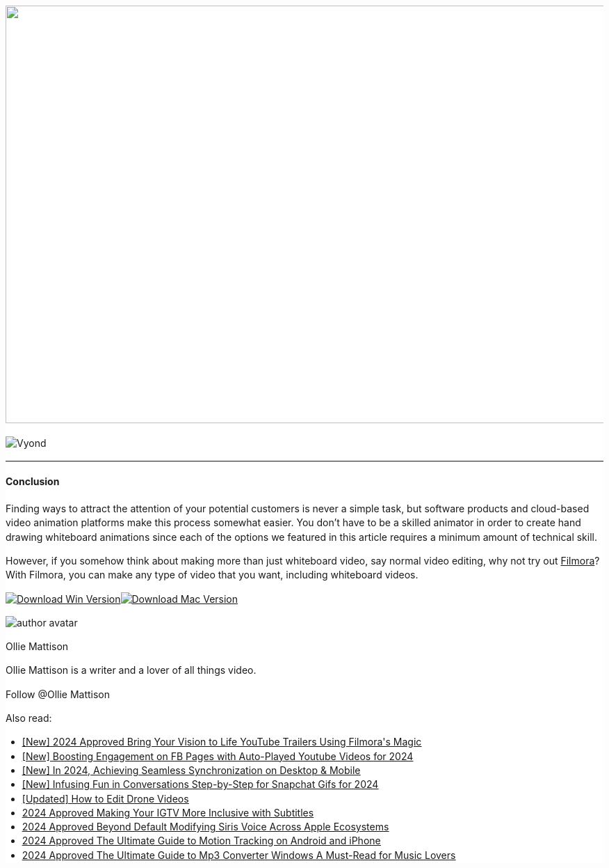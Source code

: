 
<a href="https://appsumo.8odi.net/c/5597632/2075461/7443" target="_top" id="2075461"><img src="//a.impactradius-go.com/display-ad/7443-2075461" border="0" alt="" width="1200" height="600"/></a><img height="0" width="0" src="https://appsumo.8odi.net/i/5597632/2075461/7443" style="position:absolute;visibility:hidden;" border="0" />

![Vyond](https://images.wondershare.com/filmora/article-images/goanimate.jpg)

---

#### **Conclusion**

Finding ways to attract the attention of your potential customers is never a simple task, but software products and cloud-based video animation platforms make this process somewhat easier. You don’t have to be a skilled animator in order to create hand drawing whiteboard animations since each of the options we featured in this article requires a minimum amount of technical skill.

However, if you somehow think about making more than just whiteboard video, say normal video editing, why not try out [Filmora](https://tools.techidaily.com/wondershare/filmora/download/)? With Filmora, you can make any type of video that you want, including whiteboard videos.

[![Download Win Version](https://images.wondershare.com/filmora/guide/download-btn-win.jpg)](https://tools.techidaily.com/wondershare/filmora/download/)[![Download Mac Version](https://images.wondershare.com/filmora/guide/download-btn-mac.jpg)](https://tools.techidaily.com/wondershare/filmora/download/)

![author avatar](https://images.wondershare.com/filmora/article-images/ollie-mattison.jpg)

Ollie Mattison

Ollie Mattison is a writer and a lover of all things video.

Follow @Ollie Mattison



<ins class="adsbygoogle"
      style="display:block"
      data-ad-client="ca-pub-7571918770474297"
      data-ad-slot="8358498916"
      data-ad-format="auto"
      data-full-width-responsive="true"></ins>
<span class="atpl-alsoreadstyle">Also read:</span>
<div><ul>
<li><a href="https://facebook-video-share.techidaily.com/new-2024-approved-bring-your-vision-to-life-youtube-trailers-using-filmoras-magic/"><u>[New] 2024 Approved  Bring Your Vision to Life  YouTube Trailers Using Filmora's Magic</u></a></li>
<li><a href="https://facebook-videos.techidaily.com/new-boosting-engagement-on-fb-pages-with-auto-played-youtube-videos-for-2024/"><u>[New] Boosting Engagement on FB Pages with Auto-Played Youtube Videos for 2024</u></a></li>
<li><a href="https://discord-videos.techidaily.com/new-in-2024-achieving-seamless-synchronization-on-desktop-and-mobile/"><u>[New] In 2024, Achieving Seamless Synchronization on Desktop & Mobile</u></a></li>
<li><a href="https://snapchat-videos.techidaily.com/new-infusing-fun-in-conversations-step-by-step-for-snapchat-gifs-for-2024/"><u>[New] Infusing Fun in Conversations  Step-by-Step for Snapchat Gifs for 2024</u></a></li>
<li><a href="https://some-knowledge.techidaily.com/updated-how-to-edit-drone-videos/"><u>[Updated] How to Edit Drone Videos</u></a></li>
<li><a href="https://instagram-video-recordings.techidaily.com/2024-approved-making-your-igtv-more-inclusive-with-subtitles/"><u>2024 Approved  Making Your IGTV More Inclusive with Subtitles</u></a></li>
<li><a href="https://voice-adjusting.techidaily.com/2024-approved-beyond-default-modifying-siris-voice-across-apple-ecosystems/"><u>2024 Approved Beyond Default Modifying Siris Voice Across Apple Ecosystems</u></a></li>
<li><a href="https://video-content-creator.techidaily.com/2024-approved-the-ultimate-guide-to-motion-tracking-on-android-and-iphone/"><u>2024 Approved The Ultimate Guide to Motion Tracking on Android and iPhone</u></a></li>
<li><a href="https://video-content-creator.techidaily.com/2024-approved-the-ultimate-guide-to-mp3-converter-windows-a-must-read-for-music-lovers/"><u>2024 Approved The Ultimate Guide to Mp3 Converter Windows A Must-Read for Music Lovers</u></a></li>